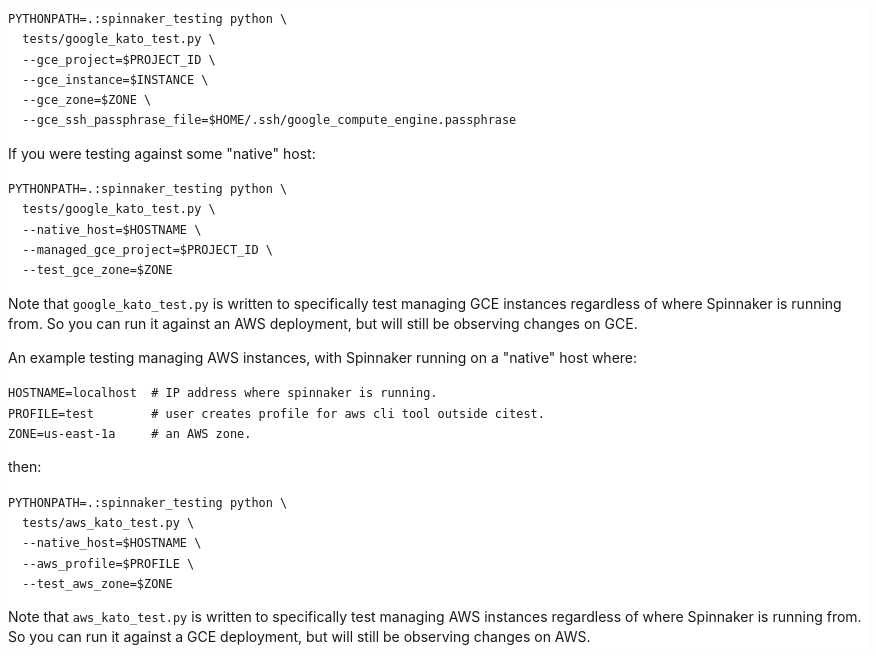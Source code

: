     PYTHONPATH=.:spinnaker_testing python \
      tests/google_kato_test.py \
      --gce_project=$PROJECT_ID \
      --gce_instance=$INSTANCE \
      --gce_zone=$ZONE \
      --gce_ssh_passphrase_file=$HOME/.ssh/google_compute_engine.passphrase

If you were testing against some "native" host:

    PYTHONPATH=.:spinnaker_testing python \
      tests/google_kato_test.py \
      --native_host=$HOSTNAME \
      --managed_gce_project=$PROJECT_ID \
      --test_gce_zone=$ZONE

Note that `google_kato_test.py` is written to specifically test managing GCE
instances regardless of where Spinnaker is running from. So you can run it
against an AWS deployment, but will still be observing changes on GCE.

An example testing managing AWS instances, with Spinnaker running on a "native"
host where:

    HOSTNAME=localhost  # IP address where spinnaker is running.
    PROFILE=test        # user creates profile for aws cli tool outside citest.
    ZONE=us-east-1a     # an AWS zone.

then:

    PYTHONPATH=.:spinnaker_testing python \
      tests/aws_kato_test.py \
      --native_host=$HOSTNAME \
      --aws_profile=$PROFILE \
      --test_aws_zone=$ZONE

Note that `aws_kato_test.py` is written to specifically test managing AWS
instances regardless of where Spinnaker is running from. So you can run it
against a GCE deployment, but will still be observing changes on AWS.
